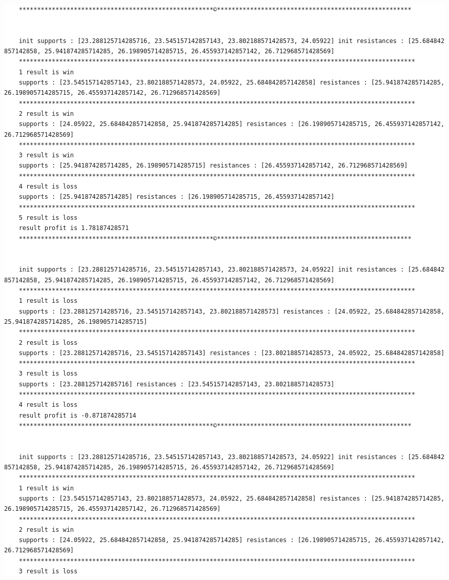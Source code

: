 		*****************************************************©*****************************************************


		init supports : [23.288125714285716, 23.545157142857143, 23.802188571428573, 24.05922] init resistances : [25.684842857142858, 25.941874285714285, 26.198905714285715, 26.455937142857142, 26.712968571428569]
		************************************************************************************************************
		1 result is win
		supports : [23.545157142857143, 23.802188571428573, 24.05922, 25.684842857142858] resistances : [25.941874285714285, 26.198905714285715, 26.455937142857142, 26.712968571428569]
		************************************************************************************************************
		2 result is win
		supports : [24.05922, 25.684842857142858, 25.941874285714285] resistances : [26.198905714285715, 26.455937142857142, 26.712968571428569]
		************************************************************************************************************
		3 result is win
		supports : [25.941874285714285, 26.198905714285715] resistances : [26.455937142857142, 26.712968571428569]
		************************************************************************************************************
		4 result is loss
		supports : [25.941874285714285] resistances : [26.198905714285715, 26.455937142857142]
		************************************************************************************************************
		5 result is loss
		result profit is 1.78187428571
		*****************************************************©*****************************************************


		init supports : [23.288125714285716, 23.545157142857143, 23.802188571428573, 24.05922] init resistances : [25.684842857142858, 25.941874285714285, 26.198905714285715, 26.455937142857142, 26.712968571428569]
		************************************************************************************************************
		1 result is loss
		supports : [23.288125714285716, 23.545157142857143, 23.802188571428573] resistances : [24.05922, 25.684842857142858, 25.941874285714285, 26.198905714285715]
		************************************************************************************************************
		2 result is loss
		supports : [23.288125714285716, 23.545157142857143] resistances : [23.802188571428573, 24.05922, 25.684842857142858]
		************************************************************************************************************
		3 result is loss
		supports : [23.288125714285716] resistances : [23.545157142857143, 23.802188571428573]
		************************************************************************************************************
		4 result is loss
		result profit is -0.871874285714
		*****************************************************©*****************************************************


		init supports : [23.288125714285716, 23.545157142857143, 23.802188571428573, 24.05922] init resistances : [25.684842857142858, 25.941874285714285, 26.198905714285715, 26.455937142857142, 26.712968571428569]
		************************************************************************************************************
		1 result is win
		supports : [23.545157142857143, 23.802188571428573, 24.05922, 25.684842857142858] resistances : [25.941874285714285, 26.198905714285715, 26.455937142857142, 26.712968571428569]
		************************************************************************************************************
		2 result is win
		supports : [24.05922, 25.684842857142858, 25.941874285714285] resistances : [26.198905714285715, 26.455937142857142, 26.712968571428569]
		************************************************************************************************************
		3 result is loss